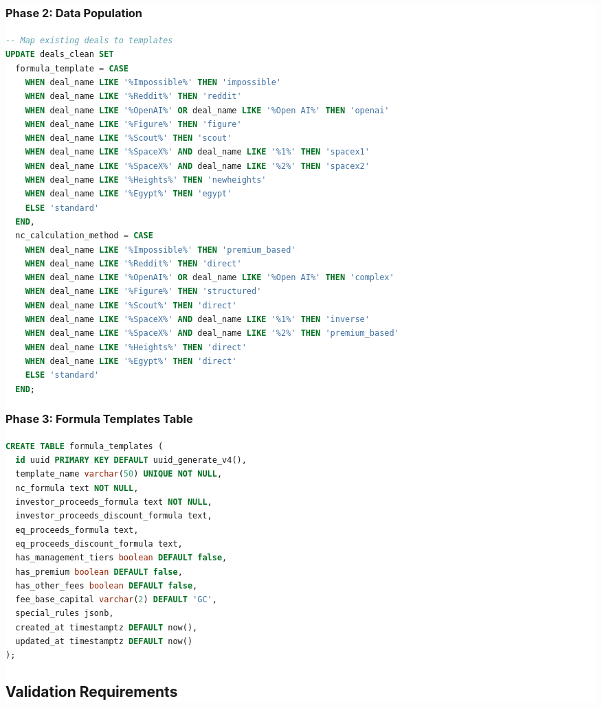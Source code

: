 ### Phase 2: Data Population
```sql
-- Map existing deals to templates
UPDATE deals_clean SET 
  formula_template = CASE
    WHEN deal_name LIKE '%Impossible%' THEN 'impossible'
    WHEN deal_name LIKE '%Reddit%' THEN 'reddit'
    WHEN deal_name LIKE '%OpenAI%' OR deal_name LIKE '%Open AI%' THEN 'openai'
    WHEN deal_name LIKE '%Figure%' THEN 'figure'
    WHEN deal_name LIKE '%Scout%' THEN 'scout'
    WHEN deal_name LIKE '%SpaceX%' AND deal_name LIKE '%1%' THEN 'spacex1'
    WHEN deal_name LIKE '%SpaceX%' AND deal_name LIKE '%2%' THEN 'spacex2'
    WHEN deal_name LIKE '%Heights%' THEN 'newheights'
    WHEN deal_name LIKE '%Egypt%' THEN 'egypt'
    ELSE 'standard'
  END,
  nc_calculation_method = CASE
    WHEN deal_name LIKE '%Impossible%' THEN 'premium_based'
    WHEN deal_name LIKE '%Reddit%' THEN 'direct'
    WHEN deal_name LIKE '%OpenAI%' OR deal_name LIKE '%Open AI%' THEN 'complex'
    WHEN deal_name LIKE '%Figure%' THEN 'structured'
    WHEN deal_name LIKE '%Scout%' THEN 'direct'
    WHEN deal_name LIKE '%SpaceX%' AND deal_name LIKE '%1%' THEN 'inverse'
    WHEN deal_name LIKE '%SpaceX%' AND deal_name LIKE '%2%' THEN 'premium_based'
    WHEN deal_name LIKE '%Heights%' THEN 'direct'
    WHEN deal_name LIKE '%Egypt%' THEN 'direct'
    ELSE 'standard'
  END;
```

### Phase 3: Formula Templates Table
```sql
CREATE TABLE formula_templates (
  id uuid PRIMARY KEY DEFAULT uuid_generate_v4(),
  template_name varchar(50) UNIQUE NOT NULL,
  nc_formula text NOT NULL,
  investor_proceeds_formula text NOT NULL,
  investor_proceeds_discount_formula text,
  eq_proceeds_formula text,
  eq_proceeds_discount_formula text,
  has_management_tiers boolean DEFAULT false,
  has_premium boolean DEFAULT false,
  has_other_fees boolean DEFAULT false,
  fee_base_capital varchar(2) DEFAULT 'GC',
  special_rules jsonb,
  created_at timestamptz DEFAULT now(),
  updated_at timestamptz DEFAULT now()
);
```

## Validation Requirements
